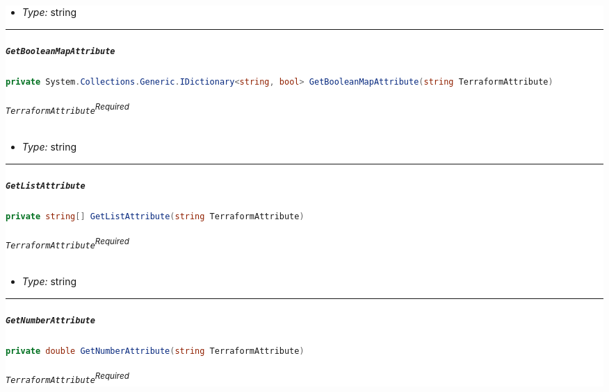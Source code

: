 - *Type:* string

---

##### `GetBooleanMapAttribute` <a name="GetBooleanMapAttribute" id="@cdktf/provider-cloudflare.dataCloudflareZeroTrustAccessInfrastructureTarget.DataCloudflareZeroTrustAccessInfrastructureTargetFilterOutputReference.getBooleanMapAttribute"></a>

```csharp
private System.Collections.Generic.IDictionary<string, bool> GetBooleanMapAttribute(string TerraformAttribute)
```

###### `TerraformAttribute`<sup>Required</sup> <a name="TerraformAttribute" id="@cdktf/provider-cloudflare.dataCloudflareZeroTrustAccessInfrastructureTarget.DataCloudflareZeroTrustAccessInfrastructureTargetFilterOutputReference.getBooleanMapAttribute.parameter.terraformAttribute"></a>

- *Type:* string

---

##### `GetListAttribute` <a name="GetListAttribute" id="@cdktf/provider-cloudflare.dataCloudflareZeroTrustAccessInfrastructureTarget.DataCloudflareZeroTrustAccessInfrastructureTargetFilterOutputReference.getListAttribute"></a>

```csharp
private string[] GetListAttribute(string TerraformAttribute)
```

###### `TerraformAttribute`<sup>Required</sup> <a name="TerraformAttribute" id="@cdktf/provider-cloudflare.dataCloudflareZeroTrustAccessInfrastructureTarget.DataCloudflareZeroTrustAccessInfrastructureTargetFilterOutputReference.getListAttribute.parameter.terraformAttribute"></a>

- *Type:* string

---

##### `GetNumberAttribute` <a name="GetNumberAttribute" id="@cdktf/provider-cloudflare.dataCloudflareZeroTrustAccessInfrastructureTarget.DataCloudflareZeroTrustAccessInfrastructureTargetFilterOutputReference.getNumberAttribute"></a>

```csharp
private double GetNumberAttribute(string TerraformAttribute)
```

###### `TerraformAttribute`<sup>Required</sup> <a name="TerraformAttribute" id="@cdktf/provider-cloudflare.dataCloudflareZeroTrustAccessInfrastructureTarget.DataCloudflareZeroTrustAccessInfrastructureTargetFilterOutputReference.getNumberAttribute.parameter.terraformAttribute"></a>

